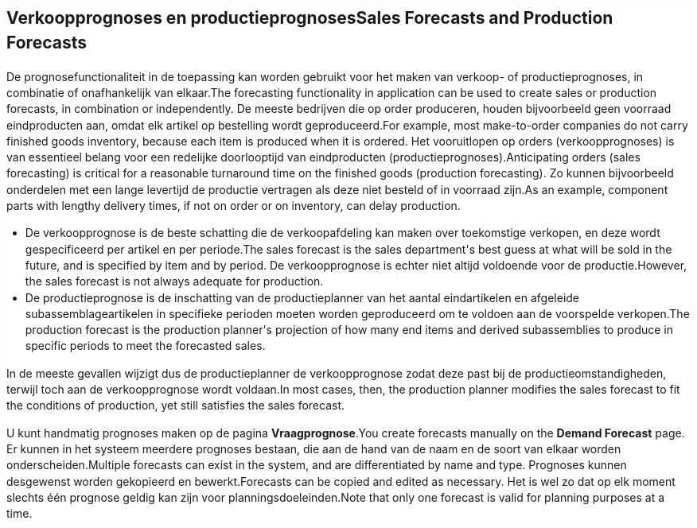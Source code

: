 ## <a name="sales-forecasts-and-production-forecasts"></a><span data-ttu-id="c7c92-112">Verkoopprognoses en productieprognoses</span><span class="sxs-lookup"><span data-stu-id="c7c92-112">Sales Forecasts and Production Forecasts</span></span>  
<span data-ttu-id="c7c92-113">De prognosefunctionaliteit in de toepassing kan worden gebruikt voor het maken van verkoop- of productieprognoses, in combinatie of onafhankelijk van elkaar.</span><span class="sxs-lookup"><span data-stu-id="c7c92-113">The forecasting functionality in application can be used to create sales or production forecasts, in combination or independently.</span></span> <span data-ttu-id="c7c92-114">De meeste bedrijven die op order produceren, houden bijvoorbeeld geen voorraad eindproducten aan, omdat elk artikel op bestelling wordt geproduceerd.</span><span class="sxs-lookup"><span data-stu-id="c7c92-114">For example, most make-to-order companies do not carry finished goods inventory, because each item is produced when it is ordered.</span></span> <span data-ttu-id="c7c92-115">Het vooruitlopen op orders (verkoopprognoses) is van essentieel belang voor een redelijke doorlooptijd van eindproducten (productieprognoses).</span><span class="sxs-lookup"><span data-stu-id="c7c92-115">Anticipating orders (sales forecasting) is critical for a reasonable turnaround time on the finished goods (production forecasting).</span></span> <span data-ttu-id="c7c92-116">Zo kunnen bijvoorbeeld onderdelen met een lange levertijd de productie vertragen als deze niet besteld of in voorraad zijn.</span><span class="sxs-lookup"><span data-stu-id="c7c92-116">As an example, component parts with lengthy delivery times, if not on order or on inventory, can delay production.</span></span>  

-   <span data-ttu-id="c7c92-117">De verkoopprognose is de beste schatting die de verkoopafdeling kan maken over toekomstige verkopen, en deze wordt gespecificeerd per artikel en per periode.</span><span class="sxs-lookup"><span data-stu-id="c7c92-117">The sales forecast is the sales department's best guess at what will be sold in the future, and is specified by item and by period.</span></span> <span data-ttu-id="c7c92-118">De verkoopprognose is echter niet altijd voldoende voor de productie.</span><span class="sxs-lookup"><span data-stu-id="c7c92-118">However, the sales forecast is not always adequate for production.</span></span>  
-   <span data-ttu-id="c7c92-119">De productieprognose is de inschatting van de productieplanner van het aantal eindartikelen en afgeleide subassemblageartikelen in specifieke perioden moeten worden geproduceerd om te voldoen aan de voorspelde verkopen.</span><span class="sxs-lookup"><span data-stu-id="c7c92-119">The production forecast is the production planner's projection of how many end items and derived subassemblies to produce in specific periods to meet the forecasted sales.</span></span>  

<span data-ttu-id="c7c92-120">In de meeste gevallen wijzigt dus de productieplanner de verkoopprognose zodat deze past bij de productieomstandigheden, terwijl toch aan de verkoopprognose wordt voldaan.</span><span class="sxs-lookup"><span data-stu-id="c7c92-120">In most cases, then, the production planner modifies the sales forecast to fit the conditions of production, yet still satisfies the sales forecast.</span></span>  

<span data-ttu-id="c7c92-121">U kunt handmatig prognoses maken op de pagina **Vraagprognose**.</span><span class="sxs-lookup"><span data-stu-id="c7c92-121">You create forecasts manually on the **Demand Forecast** page.</span></span> <span data-ttu-id="c7c92-122">Er kunnen in het systeem meerdere prognoses bestaan, die aan de hand van de naam en de soort van elkaar worden onderscheiden.</span><span class="sxs-lookup"><span data-stu-id="c7c92-122">Multiple forecasts can exist in the system, and are differentiated by name and type.</span></span> <span data-ttu-id="c7c92-123">Prognoses kunnen desgewenst worden gekopieerd en bewerkt.</span><span class="sxs-lookup"><span data-stu-id="c7c92-123">Forecasts can be copied and edited as necessary.</span></span> <span data-ttu-id="c7c92-124">Het is wel zo dat op elk moment slechts één prognose geldig kan zijn voor planningsdoeleinden.</span><span class="sxs-lookup"><span data-stu-id="c7c92-124">Note that only one forecast is valid for planning purposes at a time.</span></span>  
